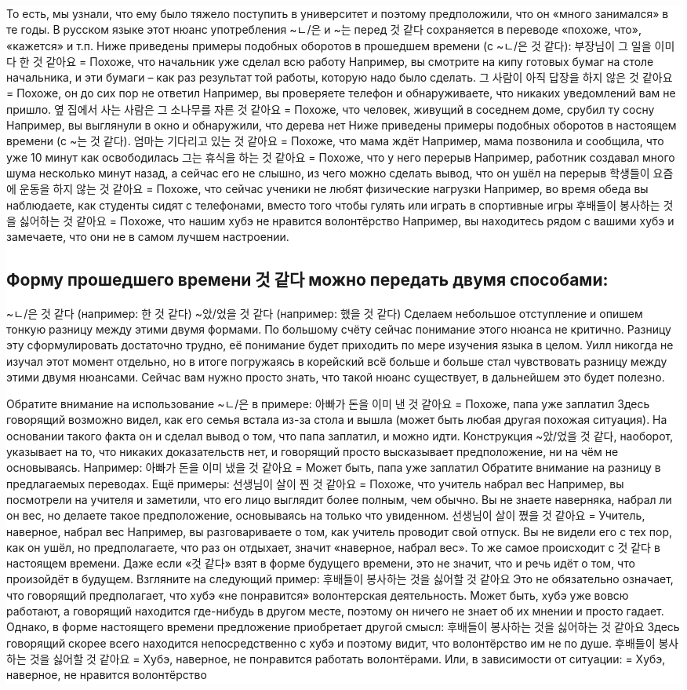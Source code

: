 То есть, мы узнали, что ему было тяжело поступить в университет и поэтому предположили, что он «много занимался» в те годы. В русском языке этот нюанс употребления ~ㄴ/은 и ~는 перед 것 같다 сохраняется в переводе «похоже, что», «кажется» и т.п. Ниже приведены примеры подобных оборотов в прошедшем времени (с ~ㄴ/은 것 같다):
부장님이 그 일을 이미 다 한 것 같아요 = Похоже, что начальник уже сделал всю работу
Например, вы смотрите на кипу готовых бумаг на столе начальника, и эти бумаги – как раз результат той работы, которую надо было сделать.
그 사람이 아직 답장을 하지 않은 것 같아요 = Похоже, он до сих пор не ответил
Например, вы проверяете телефон и обнаруживаете, что никаких уведомлений вам не пришло.
옆 집에서 사는 사람은 그 소나무를 자른 것 같아요 = Похоже, что человек, живущий в соседнем доме, срубил ту сосну
Например, вы выглянули в окно и обнаружили, что дерева нет
Ниже приведены примеры подобных оборотов в настоящем времени (с ~는 것 같다).
엄마는 기다리고 있는 것 같아요 = Похоже, что мама ждёт
Например, мама позвонила и сообщила, что уже 10 минут как освободилась
그는 휴식을 하는 것 같아요 = Похоже, что у него перерыв
Например, работник создавал много шума несколько минут назад, а сейчас его не слышно, из чего можно сделать вывод, что он ушёл на перерыв
학생들이 요즘에 운동을 하지 않는 것 같아요 = Похоже, что сейчас ученики не любят физические нагрузки
Например, во время обеда вы наблюдаете, как студенты сидят с телефонами, вместо того чтобы гулять или играть в спортивные игры
후배들이 봉사하는 것을 싫어하는 것 같아요 = Похоже, что нашим хубэ не нравится волонтёрство
Например, вы находитесь рядом с вашими хубэ и замечаете, что они не в самом лучшем настроении.

## Форму прошедшего времени 것 같다 можно передать двумя способами:
~ㄴ/은 것 같다 (например: 한 것 같다)
~았/었을 것 같다 (например: 했을 것 같다)
Сделаем небольшое отступление и опишем тонкую разницу между этими двумя формами. По большому счёту сейчас понимание этого нюанса не критично. Разницу эту сформулировать достаточно трудно, её понимание будет приходить по мере изучения языка в целом. Уилл никогда не изучал этот момент отдельно, но в итоге погружаясь в корейский всё больше и больше стал чувствовать разницу между этими двумя нюансами. Сейчас вам нужно просто знать, что такой нюанс существует, в дальнейшем это будет полезно.

Обратите внимание на использование ~ㄴ/은 в примере:
아빠가 돈을 이미 낸 것 같아요 = Похоже, папа уже заплатил
Здесь говорящий возможно видел, как его семья встала из-за стола и вышла (может быть любая другая похожая ситуация). На основании такого факта он и сделал вывод о том, что папа заплатил, и можно идти.
Конструкция ~았/었을 것 같다, наоборот, указывает на то, что никаких доказательств нет, и говорящий просто высказывает предположение, ни на чём не основываясь. Например:
아빠가 돈을 이미 냈을 것 같아요 = Может быть, папа уже заплатил
Обратите внимание на разницу в предлагаемых переводах.
Ещё примеры:
선생님이 살이 찐 것 같아요 = Похоже, что учитель набрал вес
Например, вы посмотрели на учителя и заметили, что его лицо выглядит более полным, чем обычно. Вы не знаете наверняка, набрал ли он вес, но делаете такое предположение, основываясь на только что увиденном.
선생님이 살이 쪘을 것 같아요 = Учитель, наверное, набрал вес
Например, вы разговариваете о том, как учитель проводит свой отпуск. Вы не видели его с тех пор, как он ушёл, но предполагаете, что раз он отдыхает, значит «наверное, набрал вес».
То же самое происходит с 것 같다 в настоящем времени. Даже если «것 같다» взят в форме будущего времени, это не значит, что и речь идёт о том, что произойдёт в будущем. Взгляните на следующий пример:
후배들이 봉사하는 것을 싫어할 것 같아요
Это не обязательно означает, что говорящий предполагает, что хубэ «не понравится» волонтерская деятельность. Может быть, хубэ уже вовсю работают, а говорящий находится где-нибудь в другом месте, поэтому он ничего не знает об их мнении и просто гадает. Однако, в форме настоящего времени предложение приобретает другой смысл:
후배들이 봉사하는 것을 싫어하는 것 같아요
Здесь говорящий скорее всего находится непосредственно с хубэ и поэтому видит, что волонтёрство им не по душе.
후배들이 봉사하는 것을 싫어할 것 같아요
= Хубэ, наверное, не понравится работать волонтёрами. Или, в зависимости от ситуации:
= Хубэ, наверное, не нравится волонтёрство